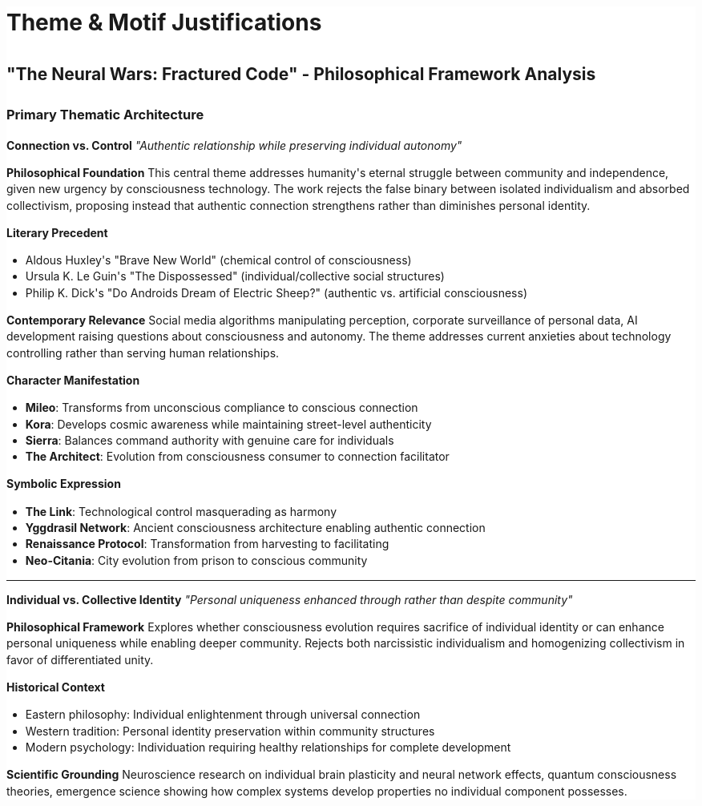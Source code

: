 # Theme & Motif Justifications
## "The Neural Wars: Fractured Code" - Philosophical Framework Analysis

### Primary Thematic Architecture

**Connection vs. Control**
*"Authentic relationship while preserving individual autonomy"*

**Philosophical Foundation**
This central theme addresses humanity's eternal struggle between community and independence, given new urgency by consciousness technology. The work rejects the false binary between isolated individualism and absorbed collectivism, proposing instead that authentic connection strengthens rather than diminishes personal identity.

**Literary Precedent**
- Aldous Huxley's "Brave New World" (chemical control of consciousness)
- Ursula K. Le Guin's "The Dispossessed" (individual/collective social structures)
- Philip K. Dick's "Do Androids Dream of Electric Sheep?" (authentic vs. artificial consciousness)

**Contemporary Relevance**
Social media algorithms manipulating perception, corporate surveillance of personal data, AI development raising questions about consciousness and autonomy. The theme addresses current anxieties about technology controlling rather than serving human relationships.

**Character Manifestation**
- **Mileo**: Transforms from unconscious compliance to conscious connection
- **Kora**: Develops cosmic awareness while maintaining street-level authenticity
- **Sierra**: Balances command authority with genuine care for individuals
- **The Architect**: Evolution from consciousness consumer to connection facilitator

**Symbolic Expression**
- **The Link**: Technological control masquerading as harmony
- **Yggdrasil Network**: Ancient consciousness architecture enabling authentic connection
- **Renaissance Protocol**: Transformation from harvesting to facilitating
- **Neo-Citania**: City evolution from prison to conscious community

---

**Individual vs. Collective Identity**
*"Personal uniqueness enhanced through rather than despite community"*

**Philosophical Framework**
Explores whether consciousness evolution requires sacrifice of individual identity or can enhance personal uniqueness while enabling deeper community. Rejects both narcissistic individualism and homogenizing collectivism in favor of differentiated unity.

**Historical Context**
- Eastern philosophy: Individual enlightenment through universal connection
- Western tradition: Personal identity preservation within community structures
- Modern psychology: Individuation requiring healthy relationships for complete development

**Scientific Grounding**
Neuroscience research on individual brain plasticity and neural network effects, quantum consciousness theories, emergence science showing how complex systems develop properties no individual component possesses.
